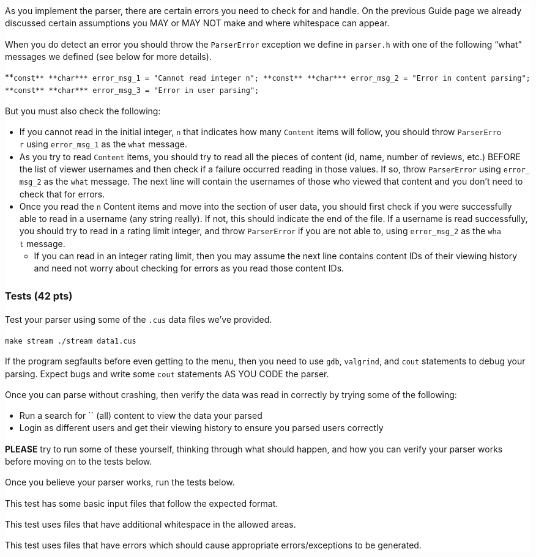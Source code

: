 As you implement the parser, there are certain errors you need to check for and handle. On the previous Guide page we already discussed certain assumptions you MAY or MAY NOT make and where whitespace can appear.

When you do detect an error you should throw the `ParserError` exception we define in `parser.h` with one of the following “what” messages we defined (see below for more details).

**`const** **char*** error_msg_1 = "Cannot read integer n";
**const** **char*** error_msg_2 = "Error in content parsing";
**const** **char*** error_msg_3 = "Error in user parsing";`

But you must also check the following:

- If you cannot read in the initial integer, `n` that indicates how many `Content` items will follow, you should throw `ParserError` using `error_msg_1` as the `what` message.
- As you try to read `Content` items, you should try to read all the pieces of content (id, name, number of reviews, etc.) BEFORE the list of viewer usernames and then check if a failure occurred reading in those values. If so, throw `ParserError` using `error_msg_2` as the `what` message. The next line will contain the usernames of those who viewed that content and you don’t need to check that for errors.
- Once you read the `n` Content items and move into the section of user data, you should first check if you were successfully able to read in a username (any string really). If not, this should indicate the end of the file. If a username is read successfully, you should try to read in a rating limit integer, and throw `ParserError` if you are not able to, using `error_msg_2` as the `what` message.
    - If you can read in an integer rating limit, then you may assume the next line contains content IDs of their viewing history and need not worry about checking for errors as you read those content IDs.

### **Tests (42 pts)**

Test your parser using some of the `.cus` data files we’ve provided.

`make stream
./stream data1.cus`

If the program segfaults before even getting to the menu, then you need to use `gdb`, `valgrind`, and `cout` statements to debug your parsing. Expect bugs and write some `cout` statements AS YOU CODE the parser.

Once you can parse without crashing, then verify the data was read in correctly by trying some of the following:

- Run a search for `` (all) content to view the data your parsed
- Login as different users and get their viewing history to ensure you parsed users correctly

**PLEASE** try to run some of these yourself, thinking through what should happen, and how you can verify your parser works before moving on to the tests below.

Once you believe your parser works, run the tests below.

This test has some basic input files that follow the expected format.

This test uses files that have additional whitespace in the allowed areas.

This test uses files that have errors which should cause appropriate errors/exceptions to be generated.
